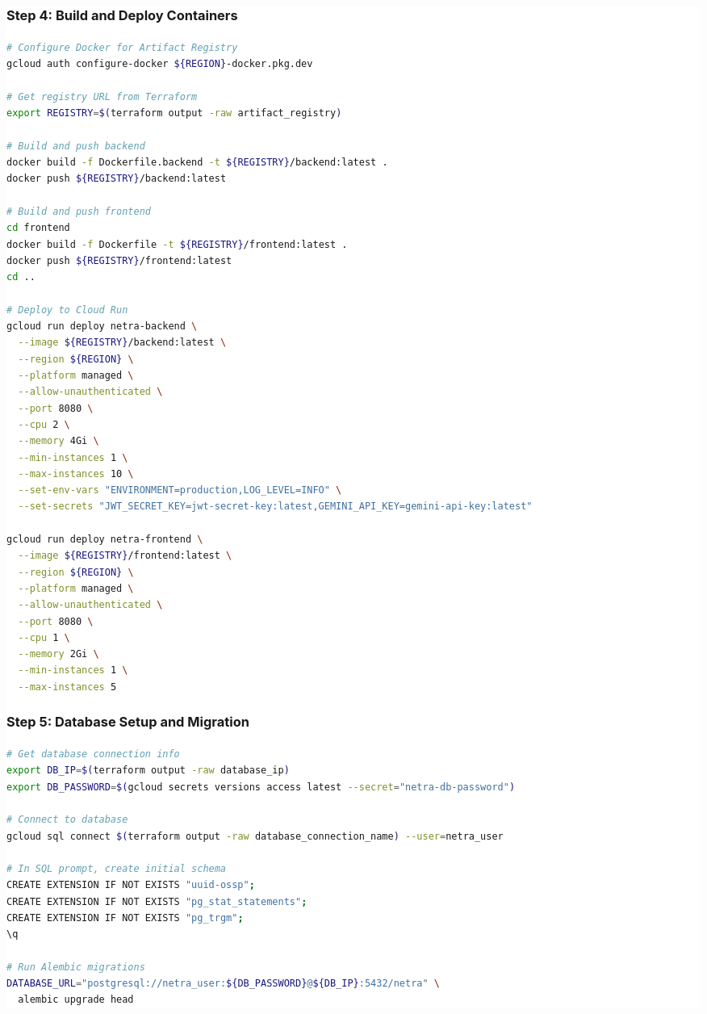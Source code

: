 ### Step 4: Build and Deploy Containers

```bash
# Configure Docker for Artifact Registry
gcloud auth configure-docker ${REGION}-docker.pkg.dev

# Get registry URL from Terraform
export REGISTRY=$(terraform output -raw artifact_registry)

# Build and push backend
docker build -f Dockerfile.backend -t ${REGISTRY}/backend:latest .
docker push ${REGISTRY}/backend:latest

# Build and push frontend
cd frontend
docker build -f Dockerfile -t ${REGISTRY}/frontend:latest .
docker push ${REGISTRY}/frontend:latest
cd ..

# Deploy to Cloud Run
gcloud run deploy netra-backend \
  --image ${REGISTRY}/backend:latest \
  --region ${REGION} \
  --platform managed \
  --allow-unauthenticated \
  --port 8080 \
  --cpu 2 \
  --memory 4Gi \
  --min-instances 1 \
  --max-instances 10 \
  --set-env-vars "ENVIRONMENT=production,LOG_LEVEL=INFO" \
  --set-secrets "JWT_SECRET_KEY=jwt-secret-key:latest,GEMINI_API_KEY=gemini-api-key:latest"

gcloud run deploy netra-frontend \
  --image ${REGISTRY}/frontend:latest \
  --region ${REGION} \
  --platform managed \
  --allow-unauthenticated \
  --port 8080 \
  --cpu 1 \
  --memory 2Gi \
  --min-instances 1 \
  --max-instances 5
```

### Step 5: Database Setup and Migration

```bash
# Get database connection info
export DB_IP=$(terraform output -raw database_ip)
export DB_PASSWORD=$(gcloud secrets versions access latest --secret="netra-db-password")

# Connect to database
gcloud sql connect $(terraform output -raw database_connection_name) --user=netra_user

# In SQL prompt, create initial schema
CREATE EXTENSION IF NOT EXISTS "uuid-ossp";
CREATE EXTENSION IF NOT EXISTS "pg_stat_statements";
CREATE EXTENSION IF NOT EXISTS "pg_trgm";
\q

# Run Alembic migrations
DATABASE_URL="postgresql://netra_user:${DB_PASSWORD}@${DB_IP}:5432/netra" \
  alembic upgrade head
```
